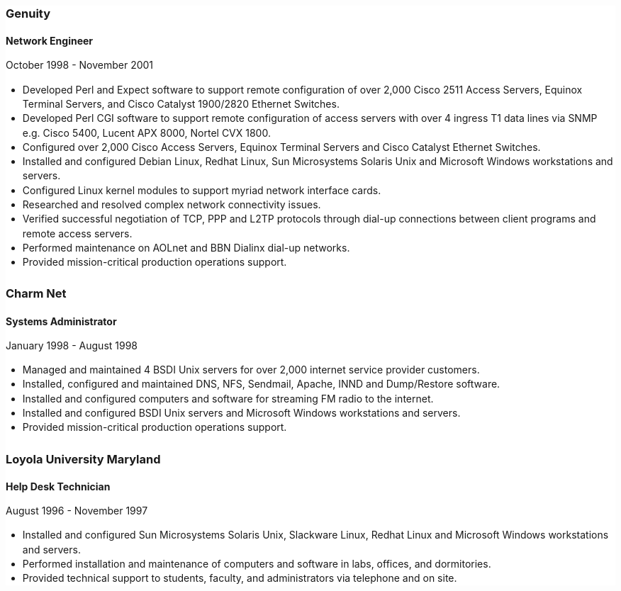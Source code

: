 ### Genuity

**Network Engineer**

October 1998 - November 2001

-   Developed Perl and Expect software to support remote configuration
    of over 2,000 Cisco 2511 Access Servers, Equinox Terminal Servers,
    and Cisco Catalyst 1900/2820 Ethernet Switches.
-   Developed Perl CGI software to support remote configuration of
    access servers with over 4 ingress T1 data lines via SNMP e.g. Cisco
    5400, Lucent APX 8000, Nortel CVX 1800.
-   Configured over 2,000 Cisco Access Servers, Equinox Terminal Servers
    and Cisco Catalyst Ethernet Switches.
-   Installed and configured Debian Linux, Redhat Linux, Sun
    Microsystems Solaris Unix and Microsoft Windows workstations and
    servers.
-   Configured Linux kernel modules to support myriad network interface
    cards.
-   Researched and resolved complex network connectivity issues.
-   Verified successful negotiation of TCP, PPP and L2TP protocols
    through dial-up connections between client programs and remote
    access servers.
-   Performed maintenance on AOLnet and BBN Dialinx dial-up networks.
-   Provided mission-critical production operations support.

### Charm Net

**Systems Administrator**

January 1998 - August 1998

-   Managed and maintained 4 BSDI Unix servers for over 2,000 internet
    service provider customers.
-   Installed, configured and maintained DNS, NFS, Sendmail, Apache,
    INND and Dump/Restore software.
-   Installed and configured computers and software for streaming FM
    radio to the internet.
-   Installed and configured BSDI Unix servers and Microsoft Windows
    workstations and servers.
-   Provided mission-critical production operations support.

### Loyola University Maryland

**Help Desk Technician**

August 1996 - November 1997

-   Installed and configured Sun Microsystems Solaris Unix, Slackware
    Linux, Redhat Linux and Microsoft Windows workstations and servers.
-   Performed installation and maintenance of computers and software in
    labs, offices, and dormitories.
-   Provided technical support to students, faculty, and administrators
    via telephone and on site.

